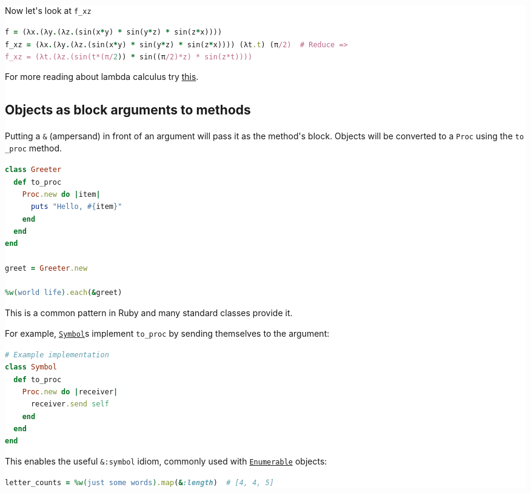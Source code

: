 Now let's look at `f_xz`

```ruby
f = (λx.(λy.(λz.(sin(x*y) * sin(y*z) * sin(z*x))))
f_xz = (λx.(λy.(λz.(sin(x*y) * sin(y*z) * sin(z*x)))) (λt.t) (π/2)  # Reduce =>
f_xz = (λt.(λz.(sin(t*(π/2)) * sin((π/2)*z) * sin(z*t))))

```

For more reading about lambda calculus try [this](http://www.inf.fu-berlin.de/lehre/WS03/alpi/lambda.pdf).



## Objects as block arguments to methods


Putting a `&` (ampersand) in front of an argument will pass it as the method's block. Objects will be converted to a `Proc` using the `to_proc` method.

```ruby
class Greeter
  def to_proc
    Proc.new do |item|
      puts "Hello, #{item}"
    end
  end
end

greet = Greeter.new

%w(world life).each(&greet)

```

This is a common pattern in Ruby and many standard classes provide it.

For example, [`Symbol`](http://ruby-doc.org/core/Symbol.html)s implement `to_proc` by sending themselves to the argument:

```ruby
# Example implementation
class Symbol
  def to_proc
    Proc.new do |receiver|
      receiver.send self
    end
  end
end

```

This enables the useful `&:symbol` idiom, commonly used with [`Enumerable`](http://ruby-doc.org/core/Enumerable.html) objects:

```ruby
letter_counts = %w(just some words).map(&:length)  # [4, 4, 5]

```
